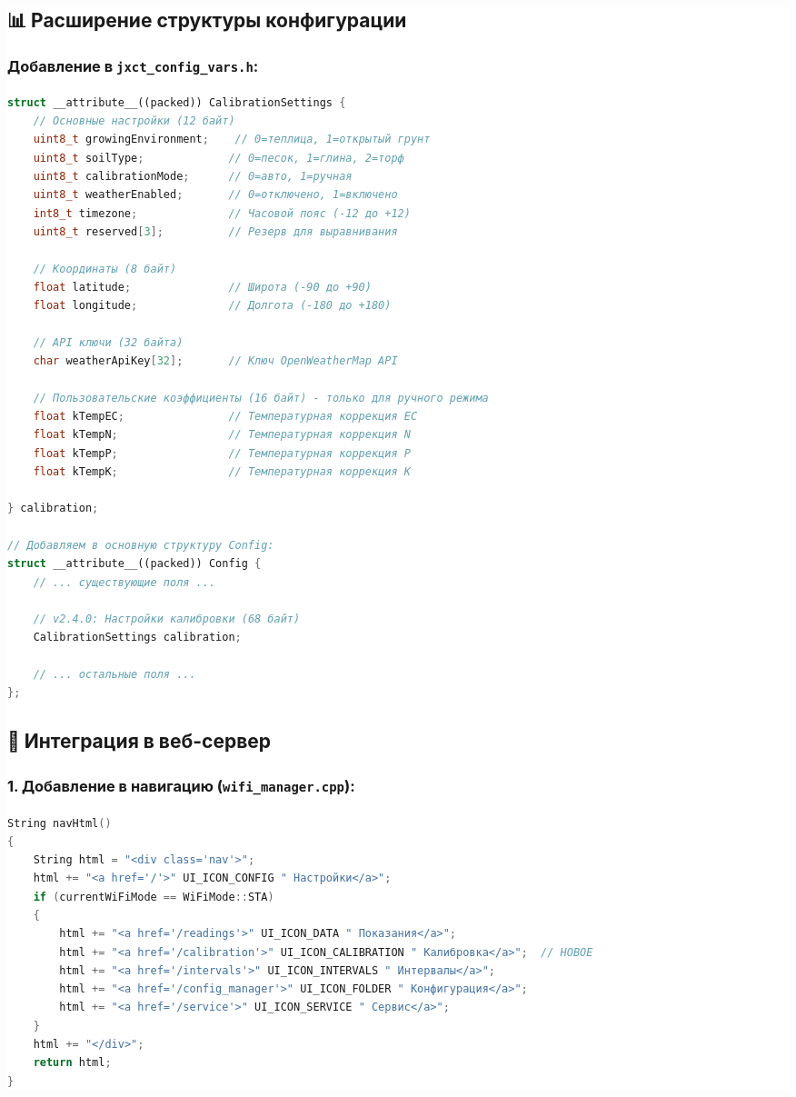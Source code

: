 ## 📊 Расширение структуры конфигурации

### **Добавление в `jxct_config_vars.h`:**

```cpp
struct __attribute__((packed)) CalibrationSettings {
    // Основные настройки (12 байт)
    uint8_t growingEnvironment;    // 0=теплица, 1=открытый грунт
    uint8_t soilType;             // 0=песок, 1=глина, 2=торф  
    uint8_t calibrationMode;      // 0=авто, 1=ручная
    uint8_t weatherEnabled;       // 0=отключено, 1=включено
    int8_t timezone;              // Часовой пояс (-12 до +12)
    uint8_t reserved[3];          // Резерв для выравнивания
    
    // Координаты (8 байт)
    float latitude;               // Широта (-90 до +90)
    float longitude;              // Долгота (-180 до +180)
    
    // API ключи (32 байта)
    char weatherApiKey[32];       // Ключ OpenWeatherMap API
    
    // Пользовательские коэффициенты (16 байт) - только для ручного режима
    float kTempEC;                // Температурная коррекция EC
    float kTempN;                 // Температурная коррекция N
    float kTempP;                 // Температурная коррекция P  
    float kTempK;                 // Температурная коррекция K
    
} calibration;

// Добавляем в основную структуру Config:
struct __attribute__((packed)) Config {
    // ... существующие поля ...
    
    // v2.4.0: Настройки калибровки (68 байт)
    CalibrationSettings calibration;
    
    // ... остальные поля ...
};
```

## 🔧 Интеграция в веб-сервер

### **1. Добавление в навигацию (`wifi_manager.cpp`):**

```cpp
String navHtml()
{
    String html = "<div class='nav'>";
    html += "<a href='/'>" UI_ICON_CONFIG " Настройки</a>";
    if (currentWiFiMode == WiFiMode::STA)
    {
        html += "<a href='/readings'>" UI_ICON_DATA " Показания</a>";
        html += "<a href='/calibration'>" UI_ICON_CALIBRATION " Калибровка</a>";  // НОВОЕ
        html += "<a href='/intervals'>" UI_ICON_INTERVALS " Интервалы</a>";
        html += "<a href='/config_manager'>" UI_ICON_FOLDER " Конфигурация</a>";
        html += "<a href='/service'>" UI_ICON_SERVICE " Сервис</a>";
    }
    html += "</div>";
    return html;
}
```
